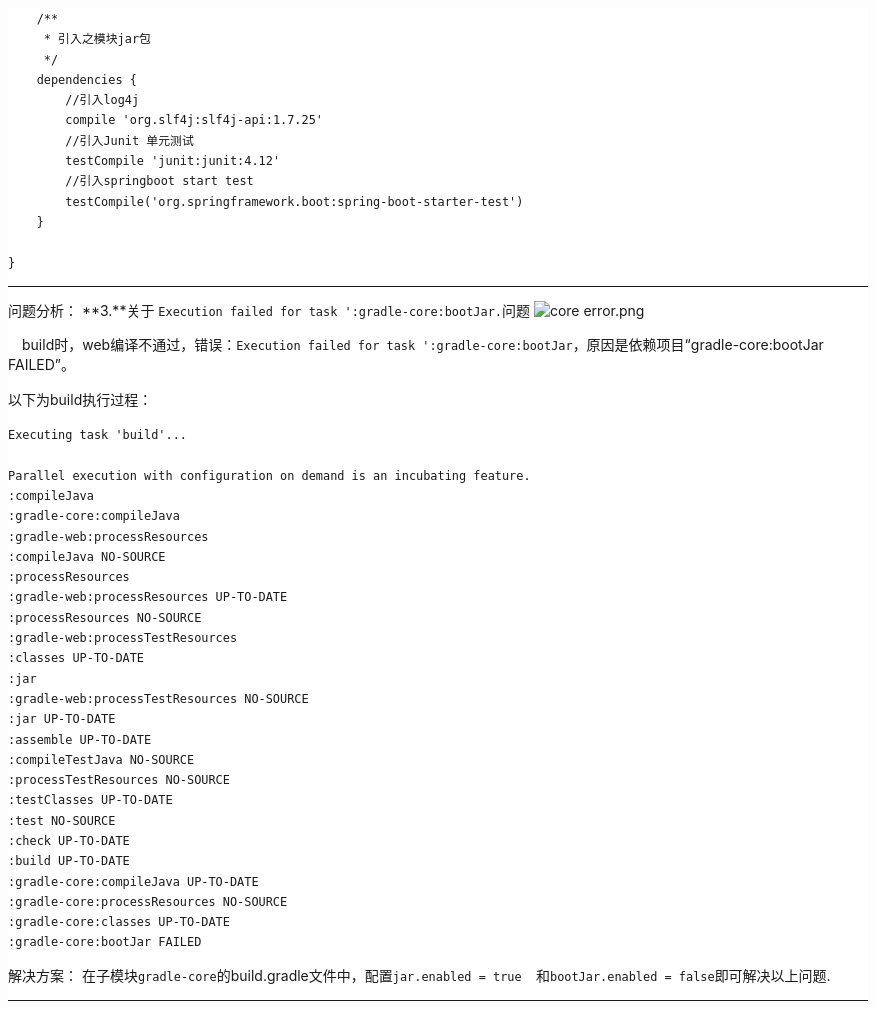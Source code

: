```
    /**
     * 引入之模块jar包
     */
    dependencies {
        //引入log4j
        compile 'org.slf4j:slf4j-api:1.7.25'
        //引入Junit 单元测试
        testCompile 'junit:junit:4.12'
        //引入springboot start test
        testCompile('org.springframework.boot:spring-boot-starter-test')
    }

}
```
***
问题分析：
**3.**关于 `Execution failed for task ':gradle-core:bootJar.`问题
![core error.png](https://upload-images.jianshu.io/upload_images/17834333-7c0931e6a0e9585c.png?imageMogr2/auto-orient/strip%7CimageView2/2/w/1240)

&emsp;build时，web编译不通过，错误：`Execution failed for task ':gradle-core:bootJar`，原因是依赖项目“gradle-core:bootJar FAILED”。

以下为build执行过程：
```
Executing task 'build'...

Parallel execution with configuration on demand is an incubating feature.
:compileJava
:gradle-core:compileJava
:gradle-web:processResources
:compileJava NO-SOURCE
:processResources
:gradle-web:processResources UP-TO-DATE
:processResources NO-SOURCE
:gradle-web:processTestResources
:classes UP-TO-DATE
:jar
:gradle-web:processTestResources NO-SOURCE
:jar UP-TO-DATE
:assemble UP-TO-DATE
:compileTestJava NO-SOURCE
:processTestResources NO-SOURCE
:testClasses UP-TO-DATE
:test NO-SOURCE
:check UP-TO-DATE
:build UP-TO-DATE
:gradle-core:compileJava UP-TO-DATE
:gradle-core:processResources NO-SOURCE
:gradle-core:classes UP-TO-DATE
:gradle-core:bootJar FAILED
```
解决方案：
在子模块`gradle-core`的build.gradle文件中，配置`jar.enabled = true  `和`bootJar.enabled = false`即可解决以上问题.
****
